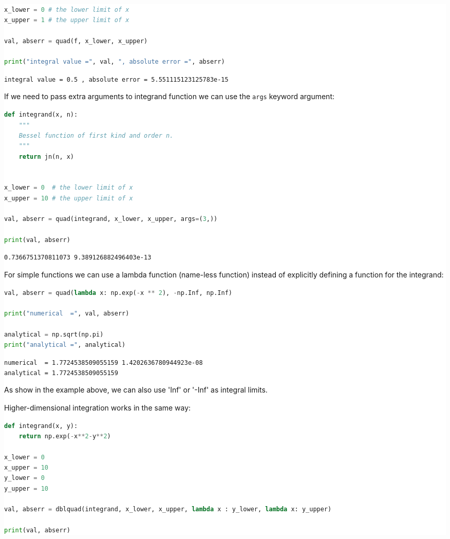 
```python
x_lower = 0 # the lower limit of x
x_upper = 1 # the upper limit of x

val, abserr = quad(f, x_lower, x_upper)

print("integral value =", val, ", absolute error =", abserr)
```

    integral value = 0.5 , absolute error = 5.551115123125783e-15


If we need to pass extra arguments to integrand function we can use the `args` keyword argument:


```python
def integrand(x, n):
    """
    Bessel function of first kind and order n. 
    """
    return jn(n, x)


x_lower = 0  # the lower limit of x
x_upper = 10 # the upper limit of x

val, abserr = quad(integrand, x_lower, x_upper, args=(3,))

print(val, abserr)
```

    0.7366751370811073 9.389126882496403e-13


For simple functions we can use a lambda function (name-less function) instead of explicitly defining a function for the integrand:


```python
val, abserr = quad(lambda x: np.exp(-x ** 2), -np.Inf, np.Inf)

print("numerical  =", val, abserr)

analytical = np.sqrt(np.pi)
print("analytical =", analytical)
```

    numerical  = 1.7724538509055159 1.4202636780944923e-08
    analytical = 1.7724538509055159


As show in the example above, we can also use 'Inf' or '-Inf' as integral limits.

Higher-dimensional integration works in the same way:


```python
def integrand(x, y):
    return np.exp(-x**2-y**2)

x_lower = 0  
x_upper = 10
y_lower = 0
y_upper = 10

val, abserr = dblquad(integrand, x_lower, x_upper, lambda x : y_lower, lambda x: y_upper)

print(val, abserr)
```
